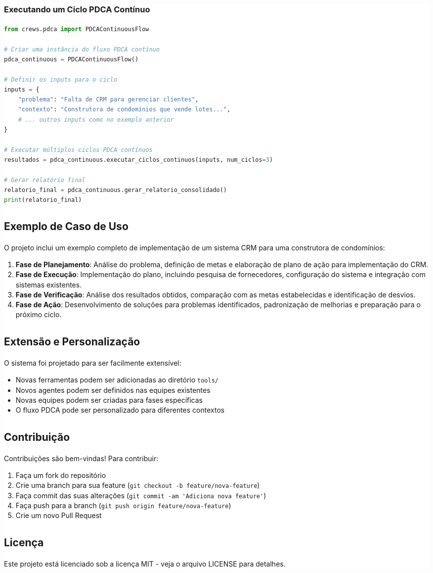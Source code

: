 ### Executando um Ciclo PDCA Contínuo

```python
from crews.pdca import PDCAContinuousFlow

# Criar uma instância do fluxo PDCA contínuo
pdca_continuous = PDCAContinuousFlow()

# Definir os inputs para o ciclo
inputs = {
    "problema": "Falta de CRM para gerenciar clientes",
    "contexto": "Construtora de condomínios que vende lotes...",
    # ... outros inputs como no exemplo anterior
}

# Executar múltiplos ciclos PDCA contínuos
resultados = pdca_continuous.executar_ciclos_continuos(inputs, num_ciclos=3)

# Gerar relatório final
relatorio_final = pdca_continuous.gerar_relatorio_consolidado()
print(relatorio_final)
```

## Exemplo de Caso de Uso

O projeto inclui um exemplo completo de implementação de um sistema CRM para uma construtora de condomínios:

1. **Fase de Planejamento**: Análise do problema, definição de metas e elaboração de plano de ação para implementação do CRM.
2. **Fase de Execução**: Implementação do plano, incluindo pesquisa de fornecedores, configuração do sistema e integração com sistemas existentes.
3. **Fase de Verificação**: Análise dos resultados obtidos, comparação com as metas estabelecidas e identificação de desvios.
4. **Fase de Ação**: Desenvolvimento de soluções para problemas identificados, padronização de melhorias e preparação para o próximo ciclo.

## Extensão e Personalização

O sistema foi projetado para ser facilmente extensível:

- Novas ferramentas podem ser adicionadas ao diretório `tools/`
- Novos agentes podem ser definidos nas equipes existentes
- Novas equipes podem ser criadas para fases específicas
- O fluxo PDCA pode ser personalizado para diferentes contextos

## Contribuição

Contribuições são bem-vindas! Para contribuir:

1. Faça um fork do repositório
2. Crie uma branch para sua feature (`git checkout -b feature/nova-feature`)
3. Faça commit das suas alterações (`git commit -am 'Adiciona nova feature'`)
4. Faça push para a branch (`git push origin feature/nova-feature`)
5. Crie um novo Pull Request

## Licença

Este projeto está licenciado sob a licença MIT - veja o arquivo LICENSE para detalhes.
